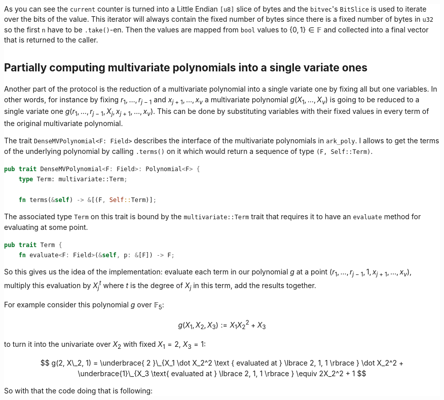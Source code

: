 As you can see the `current` counter is turned into a Little Endian `[u8]` slice of bytes
and the `bitvec`'s `BitSlice` is used to iterate over the bits of the value.
This iterator will always contain the fixed number of bytes since there is a fixed number of
bytes in `u32` so the first `n` have to be `.take()`-en. Then the values are mapped from
`bool` values to $\lbrace 0, 1 \rbrace \in \mathbb{F}$ and collected into a final vector
that is returned to the caller.

## Partially computing multivariate polynomials into a single variate ones

Another part of the protocol is the reduction of a multivariate polynomial
into a single variate one by fixing all but one variables. In other words, for instance
by fixing $r_1,\dots,r_{j-1}$ and $x_{j+1},\dots,x_\nu$ a multivariate polynomial
$g(X_1,\dots,X_\nu)$ is going to be reduced to a single variate one
$g(r_1,\dots,r_{j-1},X_j,x_{j+1},\dots,x_\nu)$. This can be done by substituting
variables with their fixed values in every term of the original multivariate polynomial.

The trait `DenseMVPolynomial<F: Field>` describes the interface of the multivariate
polynomials in `ark_poly`. I allows to get the terms of the underlying polynomial
by calling `.terms()` on it which would return a sequence of type `(F, Self::Term)`.


```rust
pub trait DenseMVPolynomial<F: Field>: Polynomial<F> {
    type Term: multivariate::Term;

    fn terms(&self) -> &[(F, Self::Term)];
```

The associated type `Term` on this trait is bound by the `multivariate::Term` trait
that requires it to have an `evaluate` method for evaluating at some point.

```rust
pub trait Term {
    fn evaluate<F: Field>(&self, p: &[F]) -> F;
```

So this gives us the idea of the implementation:
evaluate each term in our polynomial $g$ at a point $(r_1,\dots,r_{j-1},1,x_{j+1},\dots,x_\nu)$,
multiply this evaluation by $X_j^t$ where $t$ is the degree of $X_j$ in this term, add the results
together.

For example consider this polynomial $g$ over $\mathbb{F}_5$:

$$
g(X_1, X_2, X_3) := X_1 X_2^2 + X_3
$$

to turn it into the univariate over $X_2$ with fixed $X_1 = 2$, $X_3 = 1$:

$$
g(2, X\_2, 1) = \underbrace{ 2 }\_{X_1 \dot X_2^2 \text { evaluated at } \lbrace 2, 1, 1 \rbrace }
 \dot X_2^2 + \underbrace{1}\_{X_3 \text{ evaluated at } \lbrace 2, 1, 1 \rbrace } \equiv 2X_2^2 + 1
$$

So with that the code doing that is following:
